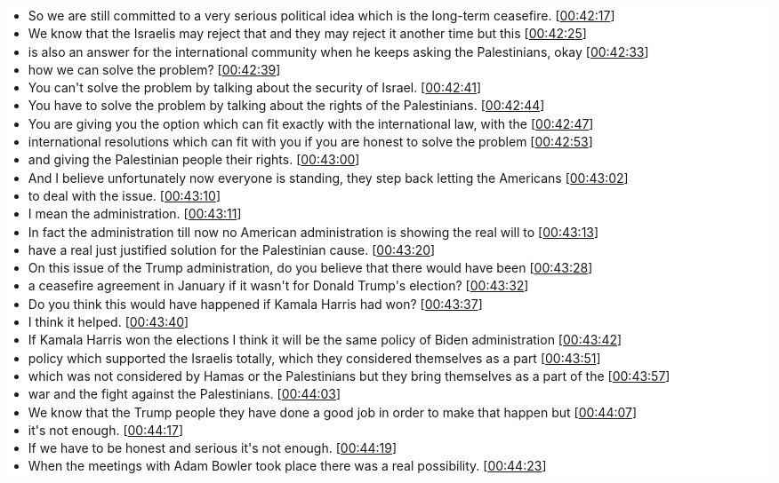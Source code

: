 *  So we are still committed to a very serious political idea which is the long-term ceasefire. [[00:42:17](https://www.youtube.com/watch?v=wvcu2rIJBFk&t=2537.2200000000003s)]
*  We know that the Israelis may reject that and they may reject it another time but this [[00:42:25](https://www.youtube.com/watch?v=wvcu2rIJBFk&t=2545.56s)]
*  is also an answer for the international community when he keeps asking the Palestinians, okay [[00:42:33](https://www.youtube.com/watch?v=wvcu2rIJBFk&t=2553.72s)]
*  how we can solve the problem? [[00:42:39](https://www.youtube.com/watch?v=wvcu2rIJBFk&t=2559.04s)]
*  You can't solve the problem by talking about the security of Israel. [[00:42:41](https://www.youtube.com/watch?v=wvcu2rIJBFk&t=2561.04s)]
*  You have to solve the problem by talking about the rights of the Palestinians. [[00:42:44](https://www.youtube.com/watch?v=wvcu2rIJBFk&t=2564.08s)]
*  You are giving you the option which can fit exactly with the international law, with the [[00:42:47](https://www.youtube.com/watch?v=wvcu2rIJBFk&t=2567.88s)]
*  international resolutions which can fit with you if you are honest to solve the problem [[00:42:53](https://www.youtube.com/watch?v=wvcu2rIJBFk&t=2573.44s)]
*  and giving the Palestinian people their rights. [[00:43:00](https://www.youtube.com/watch?v=wvcu2rIJBFk&t=2580.2000000000003s)]
*  And I believe unfortunately now everyone is standing, they step back letting the Americans [[00:43:02](https://www.youtube.com/watch?v=wvcu2rIJBFk&t=2582.4s)]
*  to deal with the issue. [[00:43:10](https://www.youtube.com/watch?v=wvcu2rIJBFk&t=2590.32s)]
*  I mean the administration. [[00:43:11](https://www.youtube.com/watch?v=wvcu2rIJBFk&t=2591.56s)]
*  In fact the administration till now no American administration is showing the real will to [[00:43:13](https://www.youtube.com/watch?v=wvcu2rIJBFk&t=2593.36s)]
*  have a real just justified solution for the Palestinian cause. [[00:43:20](https://www.youtube.com/watch?v=wvcu2rIJBFk&t=2600.04s)]
*  On this issue of the Trump administration, do you believe that there would have been [[00:43:28](https://www.youtube.com/watch?v=wvcu2rIJBFk&t=2608.7599999999998s)]
*  a ceasefire agreement in January if it wasn't for Donald Trump's election? [[00:43:32](https://www.youtube.com/watch?v=wvcu2rIJBFk&t=2612.44s)]
*  Do you think this would have happened if Kamala Harris had won? [[00:43:37](https://www.youtube.com/watch?v=wvcu2rIJBFk&t=2617.6s)]
*  I think it helped. [[00:43:40](https://www.youtube.com/watch?v=wvcu2rIJBFk&t=2620.72s)]
*  If Kamala Harris won the elections I think it will be the same policy of Biden administration [[00:43:42](https://www.youtube.com/watch?v=wvcu2rIJBFk&t=2622.4399999999996s)]
*  policy which supported the Israelis totally, which they considered themselves as a part [[00:43:51](https://www.youtube.com/watch?v=wvcu2rIJBFk&t=2631.9199999999996s)]
*  which was not considered by Hamas or the Palestinians but they bring themselves as a part of the [[00:43:57](https://www.youtube.com/watch?v=wvcu2rIJBFk&t=2637.8399999999997s)]
*  war and the fight against the Palestinians. [[00:44:03](https://www.youtube.com/watch?v=wvcu2rIJBFk&t=2643.3199999999997s)]
*  We know that the Trump people they have done a good job in order to make that happen but [[00:44:07](https://www.youtube.com/watch?v=wvcu2rIJBFk&t=2647.24s)]
*  it's not enough. [[00:44:17](https://www.youtube.com/watch?v=wvcu2rIJBFk&t=2657.24s)]
*  If we have to be honest and serious it's not enough. [[00:44:19](https://www.youtube.com/watch?v=wvcu2rIJBFk&t=2659.24s)]
*  When the meetings with Adam Bowler took place there was a real possibility. [[00:44:23](https://www.youtube.com/watch?v=wvcu2rIJBFk&t=2663.2s)]
